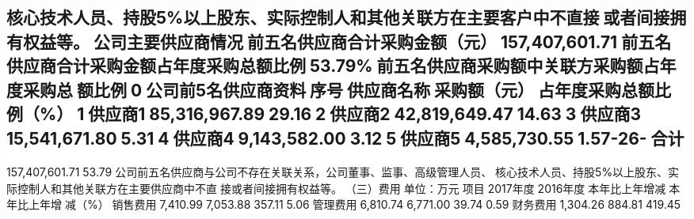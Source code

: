 核心技术人员、持股5%以上股东、实际控制人和其他关联方在主要客户中不直接
或者间接拥有权益等。
公司主要供应商情况
前五名供应商合计采购金额（元）
157,407,601.71
前五名供应商合计采购金额占年度采购总额比例
53.79%
前五名供应商采购额中关联方采购额占年度采购总
额比例
0
公司前5名供应商资料
序号
供应商名称
采购额（元）
占年度采购总额比例（%）
1
供应商1
85,316,967.89
29.16
2
供应商2
42,819,649.47
14.63
3
供应商3
15,541,671.80
5.31
4
供应商4
9,143,582.00
3.12
5
供应商5
4,585,730.55
1.57-26-
合计
--
157,407,601.71
53.79
公司前五名供应商与公司不存在关联关系，公司董事、监事、高级管理人员、
核心技术人员、持股5%以上股东、实际控制人和其他关联方在主要供应商中不直
接或者间接拥有权益等。
（三）费用
单位：万元
项目
2017年度
2016年度
本年比上年增减
本年比上年增
减（%）
销售费用
7,410.99
7,053.88
357.11
5.06
管理费用
6,810.74
6,771.00
39.74
0.59
财务费用
1,304.26
884.81
419.45
